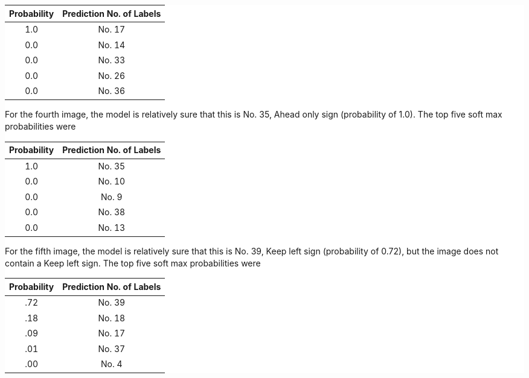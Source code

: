 | Probability			| Prediction No. of Labels			| 
|:---------------------:|:---------------------------------:| 
| 1.0					| No. 17							| 
| 0.0					| No. 14							|
| 0.0					| No. 33							|
| 0.0					| No. 26			 				|
| 0.0					| No. 36							|

For the fourth image, the model is relatively sure that this is No. 35, Ahead only sign (probability of 1.0). The top five soft max probabilities were

| Probability			| Prediction No. of Labels			| 
|:---------------------:|:---------------------------------:| 
| 1.0					| No. 35							| 
| 0.0					| No. 10							|
| 0.0					| No. 9								|
| 0.0					| No. 38			 				|
| 0.0					| No. 13							|

For the fifth image, the model is relatively sure that this is No. 39, Keep left sign (probability of 0.72), but the image does  not contain a Keep left sign. The top five soft max probabilities were

| Probability			| Prediction No. of Labels			| 
|:---------------------:|:---------------------------------:| 
| .72					| No. 39							| 
| .18					| No. 18							|
| .09					| No. 17							|
| .01					| No. 37			 				|
| .00					| No. 4								|